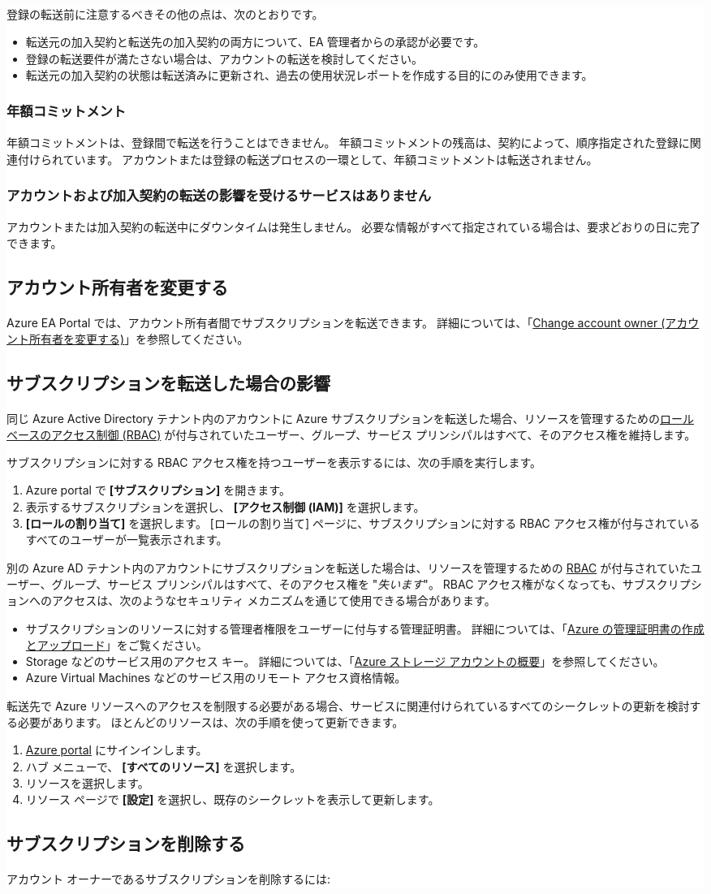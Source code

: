 登録の転送前に注意するべきその他の点は、次のとおりです。

- 転送元の加入契約と転送先の加入契約の両方について、EA 管理者からの承認が必要です。
- 登録の転送要件が満たさない場合は、アカウントの転送を検討してください。
- 転送元の加入契約の状態は転送済みに更新され、過去の使用状況レポートを作成する目的にのみ使用できます。

### <a name="monetary-commitment"></a>年額コミットメント

年額コミットメントは、登録間で転送を行うことはできません。 年額コミットメントの残高は、契約によって、順序指定された登録に関連付けられています。 アカウントまたは登録の転送プロセスの一環として、年額コミットメントは転送されません。

### <a name="no-services-affected-for-account-and-enrollment-transfers"></a>アカウントおよび加入契約の転送の影響を受けるサービスはありません

アカウントまたは加入契約の転送中にダウンタイムは発生しません。 必要な情報がすべて指定されている場合は、要求どおりの日に完了できます。

## <a name="change-account-owner"></a>アカウント所有者を変更する

Azure EA Portal では、アカウント所有者間でサブスクリプションを転送できます。 詳細については、「[Change account owner (アカウント所有者を変更する)](ea-portal-get-started.md#change-account-owner)」を参照してください。

## <a name="subscription-transfer-effects"></a>サブスクリプションを転送した場合の影響

同じ Azure Active Directory テナント内のアカウントに Azure サブスクリプションを転送した場合、リソースを管理するための[ロールベースのアクセス制御 (RBAC)](../../role-based-access-control/overview.md) が付与されていたユーザー、グループ、サービス プリンシパルはすべて、そのアクセス権を維持します。

サブスクリプションに対する RBAC アクセス権を持つユーザーを表示するには、次の手順を実行します。

1. Azure portal で **[サブスクリプション]** を開きます。
2. 表示するサブスクリプションを選択し、 **[アクセス制御 (IAM)]** を選択します。
3. **[ロールの割り当て]** を選択します。 [ロールの割り当て] ページに、サブスクリプションに対する RBAC アクセス権が付与されているすべてのユーザーが一覧表示されます。

別の Azure AD テナント内のアカウントにサブスクリプションを転送した場合は、リソースを管理するための [RBAC](../../role-based-access-control/overview.md) が付与されていたユーザー、グループ、サービス プリンシパルはすべて、そのアクセス権を "_失います_"。 RBAC アクセス権がなくなっても、サブスクリプションへのアクセスは、次のようなセキュリティ メカニズムを通じて使用できる場合があります。

- サブスクリプションのリソースに対する管理者権限をユーザーに付与する管理証明書。 詳細については、「[Azure の管理証明書の作成とアップロード](../../cloud-services/cloud-services-certs-create.md)」をご覧ください。
- Storage などのサービス用のアクセス キー。 詳細については、「[Azure ストレージ アカウントの概要](../../storage/common/storage-account-overview.md)」を参照してください。
- Azure Virtual Machines などのサービス用のリモート アクセス資格情報。

転送先で Azure リソースへのアクセスを制限する必要がある場合、サービスに関連付けられているすべてのシークレットの更新を検討する必要があります。 ほとんどのリソースは、次の手順を使って更新できます。

1. [Azure portal](https://portal.azure.com/) にサインインします。
2. ハブ メニューで、 **[すべてのリソース]** を選択します。
3. リソースを選択します。
4. リソース ページで **[設定]** を選択し、既存のシークレットを表示して更新します。

## <a name="delete-subscription"></a>サブスクリプションを削除する

アカウント オーナーであるサブスクリプションを削除するには:
